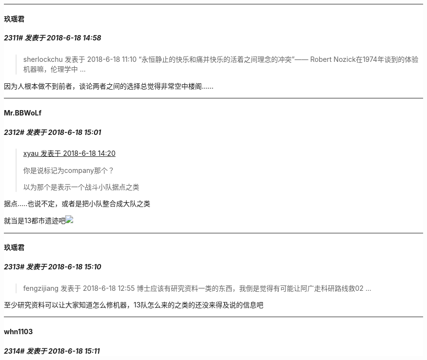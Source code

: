 

*****

####  玖瑶君  
##### 2311#       发表于 2018-6-18 14:58



<blockquote>sherlockchu 发表于 2018-6-18 11:10
“永恒静止的快乐和痛并快乐的活着之间理念的冲突”—— Robert Nozick在1974年谈到的体验机器嘛，伦理学中 ...</blockquote>
因为人根本做不到前者，谈论两者之间的选择总觉得非常空中楼阁……







*****

####  Mr.BBWoLf  
##### 2312#       发表于 2018-6-18 15:01



<blockquote><a href="httphttps://bbs.saraba1st.com/2b/forum.php?mod=redirect&amp;goto=findpost&amp;pid=40030801&amp;ptid=1712743" target="_blank">xyau 发表于 2018-6-18 14:20</a>

你是说标记为company那个？

以为那个是表示一个战斗小队据点之类</blockquote>
据点.....也说不定，或者是把小队整合成大队之类


就当是13都市遗迹吧<img src="https://static.saraba1st.com/image/smiley/face2017/068.png" referrerpolicy="no-referrer">







*****

####  玖瑶君  
##### 2313#       发表于 2018-6-18 15:10



<blockquote>fengzijiang 发表于 2018-6-18 12:55
博士应该有研究资料一类的东西，我倒是觉得有可能让阿广走科研路线救02 ...</blockquote>
至少研究资料可以让大家知道怎么修机器，13队怎么来的之类的还没来得及说的信息吧







*****

####  whn1103  
##### 2314#       发表于 2018-6-18 15:11
